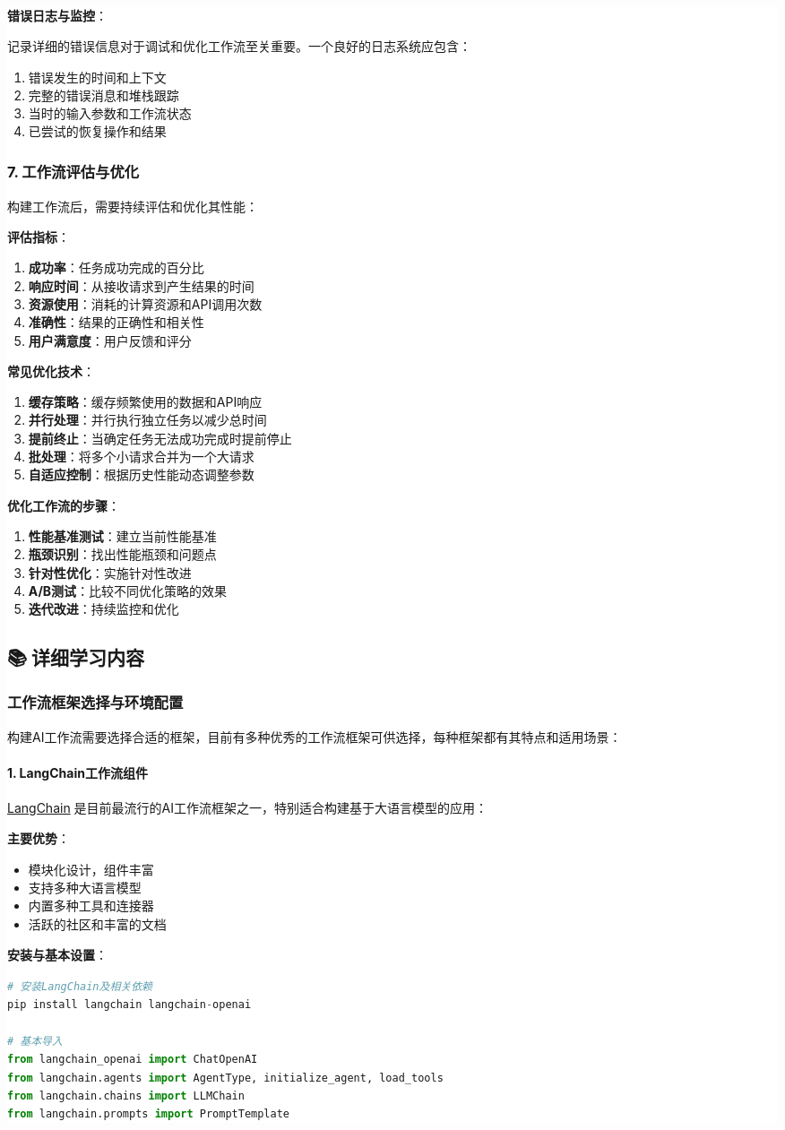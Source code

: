 **错误日志与监控**：

记录详细的错误信息对于调试和优化工作流至关重要。一个良好的日志系统应包含：

1. 错误发生的时间和上下文
2. 完整的错误消息和堆栈跟踪
3. 当时的输入参数和工作流状态
4. 已尝试的恢复操作和结果

### 7. 工作流评估与优化

构建工作流后，需要持续评估和优化其性能：

**评估指标**：

1. **成功率**：任务成功完成的百分比
2. **响应时间**：从接收请求到产生结果的时间
3. **资源使用**：消耗的计算资源和API调用次数
4. **准确性**：结果的正确性和相关性
5. **用户满意度**：用户反馈和评分

**常见优化技术**：

1. **缓存策略**：缓存频繁使用的数据和API响应
2. **并行处理**：并行执行独立任务以减少总时间
3. **提前终止**：当确定任务无法成功完成时提前停止
4. **批处理**：将多个小请求合并为一个大请求
5. **自适应控制**：根据历史性能动态调整参数

**优化工作流的步骤**：

1. **性能基准测试**：建立当前性能基准
2. **瓶颈识别**：找出性能瓶颈和问题点
3. **针对性优化**：实施针对性改进
4. **A/B测试**：比较不同优化策略的效果
5. **迭代改进**：持续监控和优化

## 📚 详细学习内容

### 工作流框架选择与环境配置

构建AI工作流需要选择合适的框架，目前有多种优秀的工作流框架可供选择，每种框架都有其特点和适用场景：

#### 1. LangChain工作流组件

[LangChain](https://www.langchain.com/) 是目前最流行的AI工作流框架之一，特别适合构建基于大语言模型的应用：

**主要优势**：
- 模块化设计，组件丰富
- 支持多种大语言模型
- 内置多种工具和连接器
- 活跃的社区和丰富的文档

**安装与基本设置**：

```python
# 安装LangChain及相关依赖
pip install langchain langchain-openai

# 基本导入
from langchain_openai import ChatOpenAI
from langchain.agents import AgentType, initialize_agent, load_tools
from langchain.chains import LLMChain
from langchain.prompts import PromptTemplate
```
